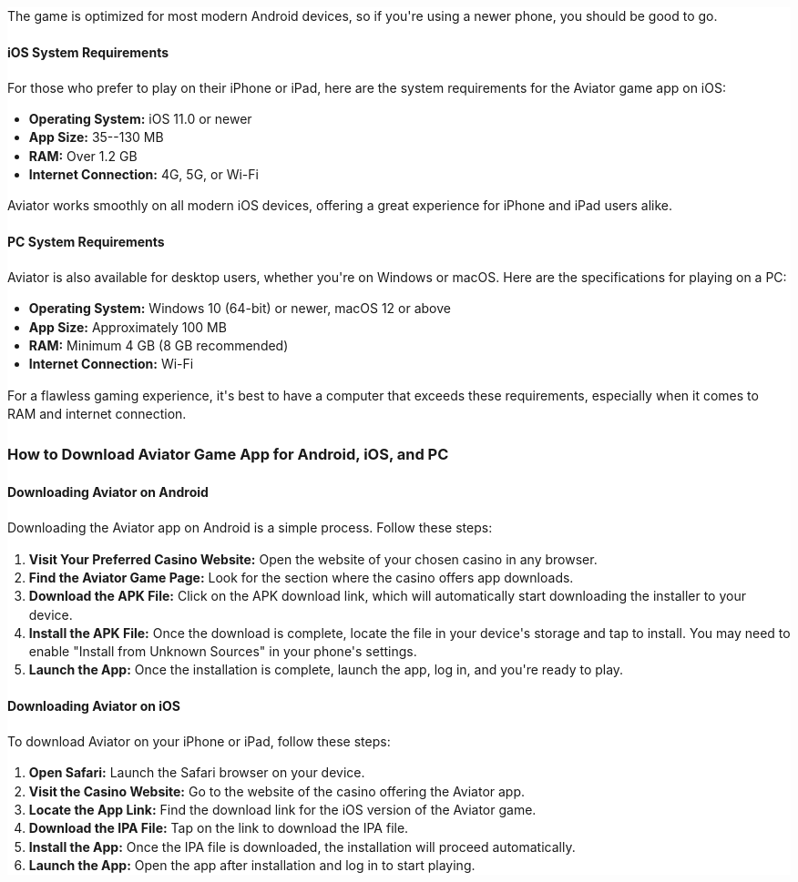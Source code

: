 The game is optimized for most modern Android devices, so if you're
using a newer phone, you should be good to go.

#### **iOS System Requirements**

For those who prefer to play on their iPhone or iPad, here are the
system requirements for the Aviator game app on iOS:

-   **Operating System:** iOS 11.0 or newer
-   **App Size:** 35--130 MB
-   **RAM:** Over 1.2 GB
-   **Internet Connection:** 4G, 5G, or Wi-Fi

Aviator works smoothly on all modern iOS devices, offering a great
experience for iPhone and iPad users alike.

#### **PC System Requirements**

Aviator is also available for desktop users, whether you're on Windows
or macOS. Here are the specifications for playing on a PC:

-   **Operating System:** Windows 10 (64-bit) or newer, macOS 12 or
    above
-   **App Size:** Approximately 100 MB
-   **RAM:** Minimum 4 GB (8 GB recommended)
-   **Internet Connection:** Wi-Fi

For a flawless gaming experience, it's best to have a computer that
exceeds these requirements, especially when it comes to RAM and internet
connection.

### How to Download Aviator Game App for Android, iOS, and PC

#### **Downloading Aviator on Android**

Downloading the Aviator app on Android is a simple process. Follow these
steps:

1.  **Visit Your Preferred Casino Website:** Open the website of your
    chosen casino in any browser.
2.  **Find the Aviator Game Page:** Look for the section where the
    casino offers app downloads.
3.  **Download the APK File:** Click on the APK download link, which
    will automatically start downloading the installer to your device.
4.  **Install the APK File:** Once the download is complete, locate the
    file in your device's storage and tap to install. You may need to
    enable "Install from Unknown Sources" in your phone's settings.
5.  **Launch the App:** Once the installation is complete, launch the
    app, log in, and you're ready to play.

#### **Downloading Aviator on iOS**

To download Aviator on your iPhone or iPad, follow these steps:

1.  **Open Safari:** Launch the Safari browser on your device.
2.  **Visit the Casino Website:** Go to the website of the casino
    offering the Aviator app.
3.  **Locate the App Link:** Find the download link for the iOS version
    of the Aviator game.
4.  **Download the IPA File:** Tap on the link to download the IPA file.
5.  **Install the App:** Once the IPA file is downloaded, the
    installation will proceed automatically.
6.  **Launch the App:** Open the app after installation and log in to
    start playing.
